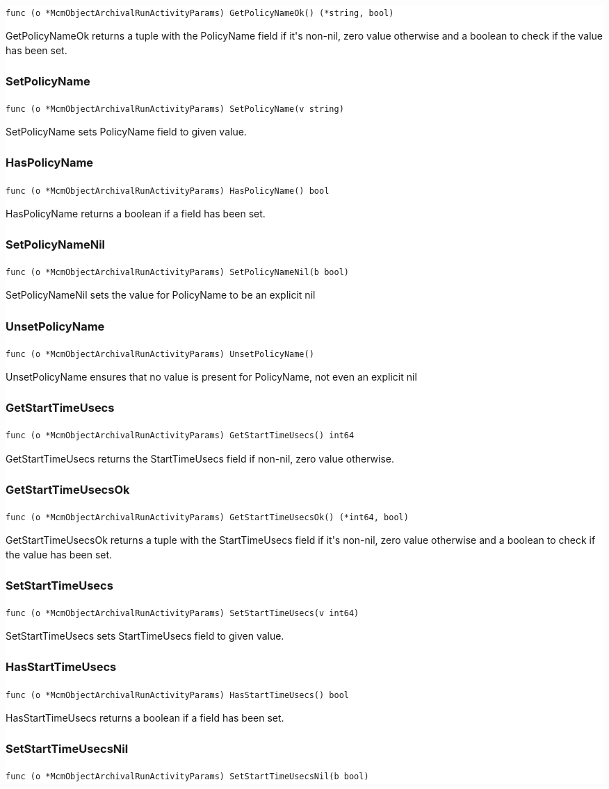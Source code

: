`func (o *McmObjectArchivalRunActivityParams) GetPolicyNameOk() (*string, bool)`

GetPolicyNameOk returns a tuple with the PolicyName field if it's non-nil, zero value otherwise
and a boolean to check if the value has been set.

### SetPolicyName

`func (o *McmObjectArchivalRunActivityParams) SetPolicyName(v string)`

SetPolicyName sets PolicyName field to given value.

### HasPolicyName

`func (o *McmObjectArchivalRunActivityParams) HasPolicyName() bool`

HasPolicyName returns a boolean if a field has been set.

### SetPolicyNameNil

`func (o *McmObjectArchivalRunActivityParams) SetPolicyNameNil(b bool)`

 SetPolicyNameNil sets the value for PolicyName to be an explicit nil

### UnsetPolicyName
`func (o *McmObjectArchivalRunActivityParams) UnsetPolicyName()`

UnsetPolicyName ensures that no value is present for PolicyName, not even an explicit nil
### GetStartTimeUsecs

`func (o *McmObjectArchivalRunActivityParams) GetStartTimeUsecs() int64`

GetStartTimeUsecs returns the StartTimeUsecs field if non-nil, zero value otherwise.

### GetStartTimeUsecsOk

`func (o *McmObjectArchivalRunActivityParams) GetStartTimeUsecsOk() (*int64, bool)`

GetStartTimeUsecsOk returns a tuple with the StartTimeUsecs field if it's non-nil, zero value otherwise
and a boolean to check if the value has been set.

### SetStartTimeUsecs

`func (o *McmObjectArchivalRunActivityParams) SetStartTimeUsecs(v int64)`

SetStartTimeUsecs sets StartTimeUsecs field to given value.

### HasStartTimeUsecs

`func (o *McmObjectArchivalRunActivityParams) HasStartTimeUsecs() bool`

HasStartTimeUsecs returns a boolean if a field has been set.

### SetStartTimeUsecsNil

`func (o *McmObjectArchivalRunActivityParams) SetStartTimeUsecsNil(b bool)`
